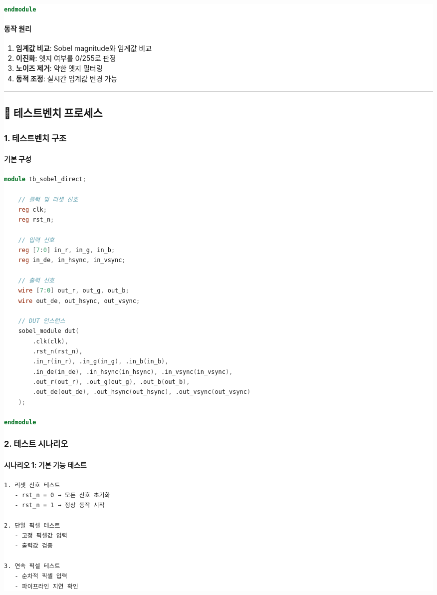 ```verilog
endmodule
```

#### **동작 원리**
1. **임계값 비교**: Sobel magnitude와 임계값 비교
2. **이진화**: 엣지 여부를 0/255로 판정
3. **노이즈 제거**: 약한 엣지 필터링
4. **동적 조정**: 실시간 임계값 변경 가능

---

## 🧪 테스트벤치 프로세스

### **1. 테스트벤치 구조**

#### **기본 구성**
```verilog
module tb_sobel_direct;
    
    // 클럭 및 리셋 신호
    reg clk;
    reg rst_n;
    
    // 입력 신호
    reg [7:0] in_r, in_g, in_b;
    reg in_de, in_hsync, in_vsync;
    
    // 출력 신호
    wire [7:0] out_r, out_g, out_b;
    wire out_de, out_hsync, out_vsync;
    
    // DUT 인스턴스
    sobel_module dut(
        .clk(clk),
        .rst_n(rst_n),
        .in_r(in_r), .in_g(in_g), .in_b(in_b),
        .in_de(in_de), .in_hsync(in_hsync), .in_vsync(in_vsync),
        .out_r(out_r), .out_g(out_g), .out_b(out_b),
        .out_de(out_de), .out_hsync(out_hsync), .out_vsync(out_vsync)
    );
    
endmodule
```

### **2. 테스트 시나리오**

#### **시나리오 1: 기본 기능 테스트**
```
1. 리셋 신호 테스트
   - rst_n = 0 → 모든 신호 초기화
   - rst_n = 1 → 정상 동작 시작
   
2. 단일 픽셀 테스트
   - 고정 픽셀값 입력
   - 출력값 검증
   
3. 연속 픽셀 테스트
   - 순차적 픽셀 입력
   - 파이프라인 지연 확인
```
